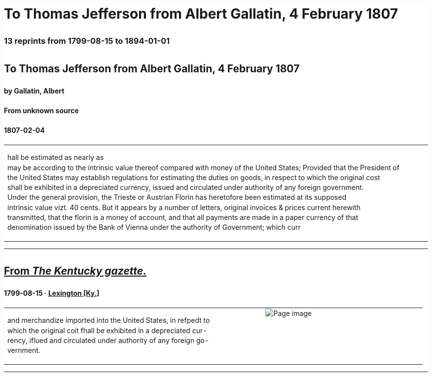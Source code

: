 
# To Thomas Jefferson from Albert Gallatin, 4 February 1807

### 13 reprints from 1799-08-15 to 1894-01-01

## To Thomas Jefferson from Albert Gallatin, 4 February 1807

#### by Gallatin, Albert

#### From unknown source

#### 1807-02-04

<table style="width: 100%;"><tr><td style="width: 50%">

hall be estimated as nearly as  
may be according to the intrinsic value thereof compared with money of the United States; Provided that the President of  
the United States may establish regulations for estimating the duties on goods, in respect to which the original cost  
shall be exhibited in a depreciated currency, issued and circulated under authority of any foreign government.  
Under the general provision, the Trieste or Austrian Florin has heretofore been estimated at its supposed  
intrinsic value vizt. 40 cents. But it appears by a number of letters, original invoices &amp; prices current herewith  
transmitted, that the florin is a money of account, and that all payments are made in a paper currency of that  
denomination issued by the Bank of Vienna under the authority of Government; which curr
</td></tr></table>

---

## [From _The Kentucky gazette._](https://archive.org/details/xt7j3t9d5r0n/page/n6/mode/1up?view=theater)

#### 1799-08-15 &middot; [Lexington [Ky.]](http://dbpedia.org/resource/Lexington%2C_Kentucky)

<table style="width: 100%;"><tr><td style="width: 50%">

  
and merchandize imported into the United States, in refpedt to  
which the original coit fhall be exhibited in a depreciated cur-  
rency, iflued and circulated under authority of any foreign go-  
vernment.
</td><td style="width: 50%; max-height: 75%; margin: auto; display: block;">
<img alt="Page image" src="https://iiif.archive.org/image/iiif/2/xt7j3t9d5r0n%2Fxt7j3t9d5r0n_jp2.zip%2Fxt7j3t9d5r0n_jp2%2Fxt7j3t9d5r0n_0006.jp2/pct:14.93302935309205,11.92243599454628,71.81533200341978,5.66580821087714/600,/0/default.jpg"/>
</td>
</tr></table>

---